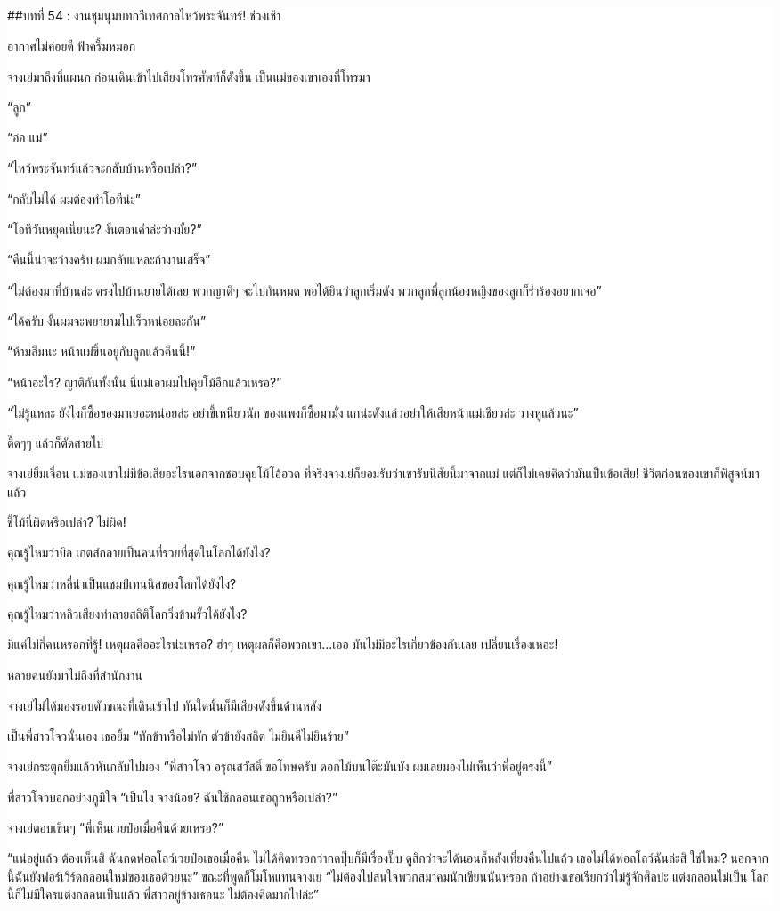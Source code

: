 ##บทที่ 54 : งานชุมนุมบทกวีเทศกาลไหว้พระจันทร์!
ช่วงเช้า

อากาศไม่ค่อยดี ฟ้าครึ้มหมอก

จางเย่มาถึงที่แผนก ก่อนเดินเข้าไปเสียงโทรศัพท์ก็ดังขึ้น เป็นแม่ของเขาเองที่โทรมา

“ลูก”

“อ๋อ แม่”

“ไหว้พระจันทร์แล้วจะกลับบ้านหรือเปล่า?”

“กลับไม่ได้ ผมต้องทำโอทีน่ะ”

“โอทีวันหยุดเนี่ยนะ? งั้นตอนค่ำล่ะว่างมั้ย?”

“คืนนี้น่าจะว่างครับ ผมกลับแหละถ้างานเสร็จ”

“ไม่ต้องมาที่บ้านล่ะ ตรงไปบ้านยายได้เลย พวกญาติๆ จะไปกันหมด พอได้ยินว่าลูกเริ่มดัง พวกลูกพี่ลูกน้องหญิงของลูกก็ร่ำร้องอยากเจอ”

“ได้ครับ งั้นผมจะพยายามไปเร็วหน่อยละกัน”

“ห้ามลืมนะ หน้าแม่ขึ้นอยู่กับลูกแล้วคืนนี้!”

“หน้าอะไร? ญาติกันทั้งนั้น นี่แม่เอาผมไปคุยโม้อีกแล้วเหรอ?”

“ไม่รู้แหละ ยังไงก็ซื้อของมาเยอะหน่อยล่ะ อย่าขี้เหนียวนัก ของแพงก็ซื้อมามั่ง แกน่ะดังแล้วอย่าให้เสียหน้าแม่เชียวล่ะ วางหูแล้วนะ”

ตื๊ดๆๆ แล้วก็ตัดสายไป

จางเย่ยิ้มเจื่อน แม่ของเขาไม่มีข้อเสียอะไรนอกจากชอบคุยโม้โอ้อวด ที่จริงจางเย่ก็ยอมรับว่าเขารับนิสัยนี้มาจากแม่ แต่ก็ไม่เคยคิดว่ามันเป็นข้อเสีย! ชีวิตก่อนของเขาก็พิสูจน์มาแล้ว

ขี้โม้นี่ผิดหรือเปล่า? ไม่ผิด!

คุณรู้ไหมว่าบิล เกตส์กลายเป็นคนที่รวยที่สุดในโลกได้ยังไง?

คุณรู้ไหมว่าหลี่น่าเป็นแชมป์เทนนิสของโลกได้ยังไง?

คุณรู้ไหมว่าหลิวเสียงทำลายสถิติโลกวิ่งข้ามรั้วได้ยังไง?

มีแค่ไม่กี่คนหรอกที่รู้! เหตุผลคืออะไรน่ะเหรอ? ฮ่าๆ เหตุผลก็คือพวกเขา...เออ มันไม่มีอะไรเกี่ยวข้องกันเลย เปลี่ยนเรื่องเหอะ!

หลายคนยังมาไม่ถึงที่สำนักงาน

จางเย่ไม่ได้มองรอบตัวขณะที่เดินเข้าไป ทันใดนั้นก็มีเสียงดังขึ้นด้านหลัง

เป็นพี่สาวโจวนั่นเอง เธอยิ้ม “ทักข้าหรือไม่ทัก ตัวข้ายังสถิต ไม่ยินดีไม่ยินร้าย”

จางเย่กระตุกยิ้มแล้วหันกลับไปมอง “พี่สาวโจว อรุณสวัสดิ์ ขอโทษครับ ดอกไม้บนโต๊ะมันบัง ผมเลยมองไม่เห็นว่าพี่อยู่ตรงนี้”

พี่สาวโจวบอกอย่างภูมิใจ “เป็นไง จางน้อย? ฉันใช้กลอนเธอถูกหรือเปล่า?”

จางเย่ตอบเขินๆ “พี่เห็นเวยป๋อเมื่อคืนด้วยเหรอ?”

“แน่อยู่แล้ว ต้องเห็นสิ ฉันกดฟอลโลว์เวยป๋อเธอเมื่อคืน ไม่ได้คิดหรอกว่ากดปุ๊บก็มีเรื่องปั๊บ ดูสิกว่าจะได้นอนก็หลังเที่ยงคืนไปแล้ว เธอไม่ได้ฟอลโลว์ฉันล่ะสิ ใช่ไหม? นอกจากนี้ฉันยังฟอร์เวิร์ดกลอนใหม่ของเธอด้วยนะ” ขณะที่พูดก็โมโหแทนจางเย่ “ไม่ต้องไปสนใจพวกสมาคมนักเขียนนั่นหรอก ถ้าอย่างเธอเรียกว่าไม่รู้จักศิลปะ แต่งกลอนไม่เป็น โลกนี้ก็ไม่มีใครแต่งกลอนเป็นแล้ว พี่สาวอยู่ข้างเธอนะ ไม่ต้องคิดมากไปล่ะ”
